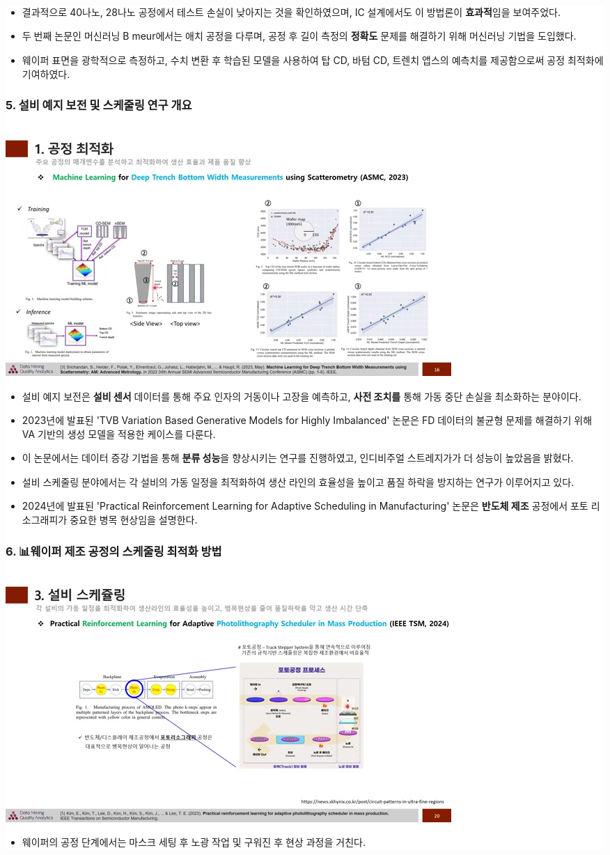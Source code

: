 - 결과적으로 40나노, 28나노 공정에서 테스트 손실이 낮아지는 것을 확인하였으며, IC 설계에서도 이 방법론이 **효과적**임을 보여주었다.

- 두 번째 논문인 머신러닝 B meur에서는 애치 공정을 다루며, 공정 후 길이 측정의 **정확도** 문제를 해결하기 위해 머신러닝 기법을 도입했다.

- 웨이퍼 표면을 광학적으로 측정하고, 수치 변환 후 학습된 모델을 사용하여 탑 CD, 바텀 CD, 트렌치 앱스의 예측치를 제공함으로써 공정 최적화에 기여하였다.





### 5. 설비 예지 보전 및 스케줄링 연구 개요

![](assets/images/3f9871d29086f5dbc5b7b9b185d2a1a2_MD5.jpg)
- 설비 예지 보전은 **설비 센서** 데이터를 통해 주요 인자의 거동이나 고장을 예측하고, **사전 조치를** 통해 가동 중단 손실을 최소화하는 분야이다.

- 2023년에 발표된 'TVB Variation Based Generative Models for Highly Imbalanced' 논문은 FD 데이터의 불균형 문제를 해결하기 위해 VA 기반의 생성 모델을 적용한 케이스를 다룬다.

- 이 논문에서는 데이터 증강 기법을 통해 **분류 성능**을 향상시키는 연구를 진행하였고, 인디비주얼 스트레지가가 더 성능이 높았음을 밝혔다.

- 설비 스케줄링 분야에서는 각 설비의 가동 일정을 최적화하여 생산 라인의 효율성을 높이고 품질 하락을 방지하는 연구가 이루어지고 있다.

- 2024년에 발표된 'Practical Reinforcement Learning for Adaptive Scheduling in Manufacturing' 논문은 **반도체 제조** 공정에서 포토 리소그래피가 중요한 병목 현상임을 설명한다.





### 6. ️📊웨이퍼 제조 공정의 스케줄링 최적화 방법

![](assets/images/2604904d4f5e34b2d6845cfd45d04505_MD5.jpg)
- 웨이퍼의 공정 단계에서는 마스크 세팅 후 노광 작업 및 구워진 후 현상 과정을 거친다.
